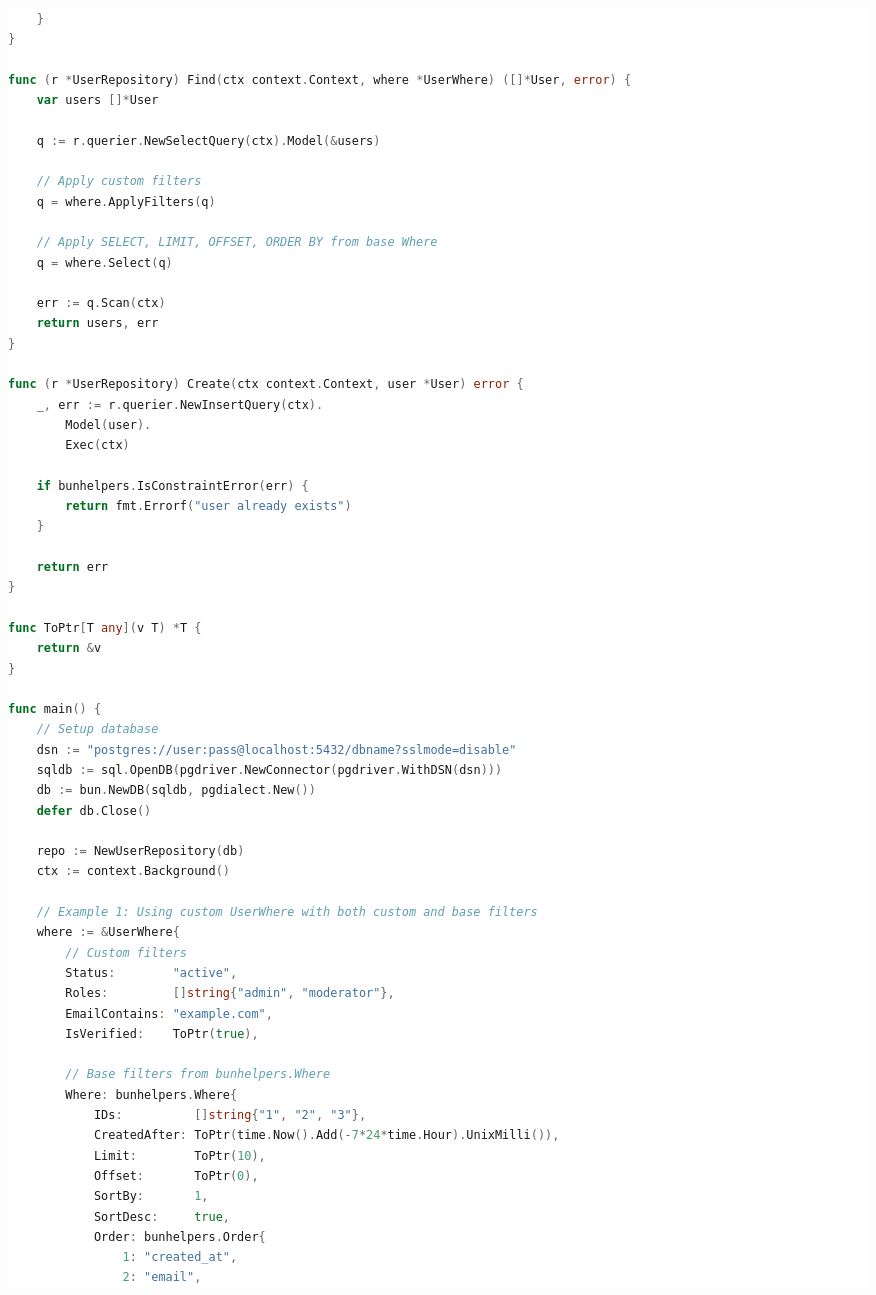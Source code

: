 ```go
    }
}

func (r *UserRepository) Find(ctx context.Context, where *UserWhere) ([]*User, error) {
    var users []*User
    
    q := r.querier.NewSelectQuery(ctx).Model(&users)
    
    // Apply custom filters
    q = where.ApplyFilters(q)
    
    // Apply SELECT, LIMIT, OFFSET, ORDER BY from base Where
    q = where.Select(q)
    
    err := q.Scan(ctx)
    return users, err
}

func (r *UserRepository) Create(ctx context.Context, user *User) error {
    _, err := r.querier.NewInsertQuery(ctx).
        Model(user).
        Exec(ctx)
    
    if bunhelpers.IsConstraintError(err) {
        return fmt.Errorf("user already exists")
    }
    
    return err
}

func ToPtr[T any](v T) *T {
    return &v
}

func main() {
    // Setup database
    dsn := "postgres://user:pass@localhost:5432/dbname?sslmode=disable"
    sqldb := sql.OpenDB(pgdriver.NewConnector(pgdriver.WithDSN(dsn)))
    db := bun.NewDB(sqldb, pgdialect.New())
    defer db.Close()
    
    repo := NewUserRepository(db)
    ctx := context.Background()
    
    // Example 1: Using custom UserWhere with both custom and base filters
    where := &UserWhere{
        // Custom filters
        Status:        "active",
        Roles:         []string{"admin", "moderator"},
        EmailContains: "example.com",
        IsVerified:    ToPtr(true),
        
        // Base filters from bunhelpers.Where
        Where: bunhelpers.Where{
            IDs:          []string{"1", "2", "3"},
            CreatedAfter: ToPtr(time.Now().Add(-7*24*time.Hour).UnixMilli()),
            Limit:        ToPtr(10),
            Offset:       ToPtr(0),
            SortBy:       1,
            SortDesc:     true,
            Order: bunhelpers.Order{
                1: "created_at",
                2: "email",
```